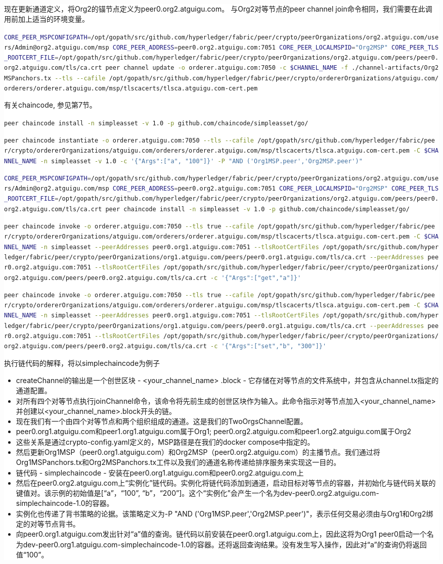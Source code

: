 现在更新通道定义，将Org2的锚节点定义为peer0.org2.atguigu.com。 与Org2对等节点的peer channel join命令相同，我们需要在此调用前加上适当的环境变量。

```sh
CORE_PEER_MSPCONFIGPATH=/opt/gopath/src/github.com/hyperledger/fabric/peer/crypto/peerOrganizations/org2.atguigu.com/users/Admin@org2.atguigu.com/msp CORE_PEER_ADDRESS=peer0.org2.atguigu.com:7051 CORE_PEER_LOCALMSPID="Org2MSP" CORE_PEER_TLS_ROOTCERT_FILE=/opt/gopath/src/github.com/hyperledger/fabric/peer/crypto/peerOrganizations/org2.atguigu.com/peers/peer0.org2.atguigu.com/tls/ca.crt peer channel update -o orderer.atguigu.com:7050 -c $CHANNEL_NAME -f ./channel-artifacts/Org2MSPanchors.tx --tls --cafile /opt/gopath/src/github.com/hyperledger/fabric/peer/crypto/ordererOrganizations/atguigu.com/orderers/orderer.atguigu.com/msp/tlscacerts/tlsca.atguigu.com-cert.pem
```

有关chaincode, 参见第7节。

```sh
peer chaincode install -n simpleasset -v 1.0 -p github.com/chaincode/simpleasset/go/
```

```sh
peer chaincode instantiate -o orderer.atguigu.com:7050 --tls --cafile /opt/gopath/src/github.com/hyperledger/fabric/peer/crypto/ordererOrganizations/atguigu.com/orderers/orderer.atguigu.com/msp/tlscacerts/tlsca.atguigu.com-cert.pem -C $CHANNEL_NAME -n simpleasset -v 1.0 -c '{"Args":["a", "100"]}' -P "AND ('Org1MSP.peer','Org2MSP.peer')"
```

```sh
CORE_PEER_MSPCONFIGPATH=/opt/gopath/src/github.com/hyperledger/fabric/peer/crypto/peerOrganizations/org2.atguigu.com/users/Admin@org2.atguigu.com/msp CORE_PEER_ADDRESS=peer0.org2.atguigu.com:7051 CORE_PEER_LOCALMSPID="Org2MSP" CORE_PEER_TLS_ROOTCERT_FILE=/opt/gopath/src/github.com/hyperledger/fabric/peer/crypto/peerOrganizations/org2.atguigu.com/peers/peer0.org2.atguigu.com/tls/ca.crt peer chaincode install -n simpleasset -v 1.0 -p github.com/chaincode/simpleasset/go/
```

```sh
peer chaincode invoke -o orderer.atguigu.com:7050 --tls true --cafile /opt/gopath/src/github.com/hyperledger/fabric/peer/crypto/ordererOrganizations/atguigu.com/orderers/orderer.atguigu.com/msp/tlscacerts/tlsca.atguigu.com-cert.pem -C $CHANNEL_NAME -n simpleasset --peerAddresses peer0.org1.atguigu.com:7051 --tlsRootCertFiles /opt/gopath/src/github.com/hyperledger/fabric/peer/crypto/peerOrganizations/org1.atguigu.com/peers/peer0.org1.atguigu.com/tls/ca.crt --peerAddresses peer0.org2.atguigu.com:7051 --tlsRootCertFiles /opt/gopath/src/github.com/hyperledger/fabric/peer/crypto/peerOrganizations/org2.atguigu.com/peers/peer0.org2.atguigu.com/tls/ca.crt -c '{"Args":["get","a"]}'
```

```sh
peer chaincode invoke -o orderer.atguigu.com:7050 --tls true --cafile /opt/gopath/src/github.com/hyperledger/fabric/peer/crypto/ordererOrganizations/atguigu.com/orderers/orderer.atguigu.com/msp/tlscacerts/tlsca.atguigu.com-cert.pem -C $CHANNEL_NAME -n simpleasset --peerAddresses peer0.org1.atguigu.com:7051 --tlsRootCertFiles /opt/gopath/src/github.com/hyperledger/fabric/peer/crypto/peerOrganizations/org1.atguigu.com/peers/peer0.org1.atguigu.com/tls/ca.crt --peerAddresses peer0.org2.atguigu.com:7051 --tlsRootCertFiles /opt/gopath/src/github.com/hyperledger/fabric/peer/crypto/peerOrganizations/org2.atguigu.com/peers/peer0.org2.atguigu.com/tls/ca.crt -c '{"Args":["set","b", "300"]}'
```

执行链代码的解释，将以simplechaincode为例子

* createChannel的输出是一个创世区块 - <your_channel_name> .block - 它存储在对等节点的文件系统中，并包含从channel.tx指定的通道配置。
* 对所有四个对等节点执行joinChannel命令，该命令将先前生成的创世区块作为输入。此命令指示对等节点加入<your_channel_name>并创建以<your_channel_name>.block开头的链。
* 现在我们有一个由四个对等节点和两个组织组成的通道。这是我们的TwoOrgsChannel配置。
* peer0.org1.atguigu.com和peer1.org1.atguigu.com属于Org1; peer0.org2.atguigu.com和peer1.org2.atguigu.com属于Org2
* 这些关系是通过crypto-config.yaml定义的，MSP路径是在我们的docker compose中指定的。
* 然后更新Org1MSP（peer0.org1.atguigu.com）和Org2MSP（peer0.org2.atguigu.com）的主播节点。我们通过将Org1MSPanchors.tx和Org2MSPanchors.tx工件以及我们的通道名称传递给排序服务来实现这一目的。
* 链代码 - simplechaincode - 安装在peer0.org1.atguigu.com和peer0.org2.atguigu.com上
* 然后在peer0.org2.atguigu.com上“实例化”链代码。实例化将链代码添加到通道，启动目标对等节点的容器，并初始化与链代码关联的键值对。该示例的初始值是[“a”，“100”, “b”，“200”]。这个“实例化”会产生一个名为dev-peer0.org2.atguigu.com-simplechaincode-1.0的容器。
* 实例化也传递了背书策略的论据。该策略定义为-P "AND ('Org1MSP.peer','Org2MSP.peer')"，表示任何交易必须由与Org1和Org2绑定的对等节点背书。
* 向peer0.org1.atguigu.com发出针对“a”值的查询。链代码以前安装在peer0.org1.atguigu.com上，因此这将为Org1 peer0启动一个名为dev-peer0.org1.atguigu.com-simplechaincode-1.0的容器。还将返回查询结果。没有发生写入操作，因此对“a”的查询仍将返回值“100”。